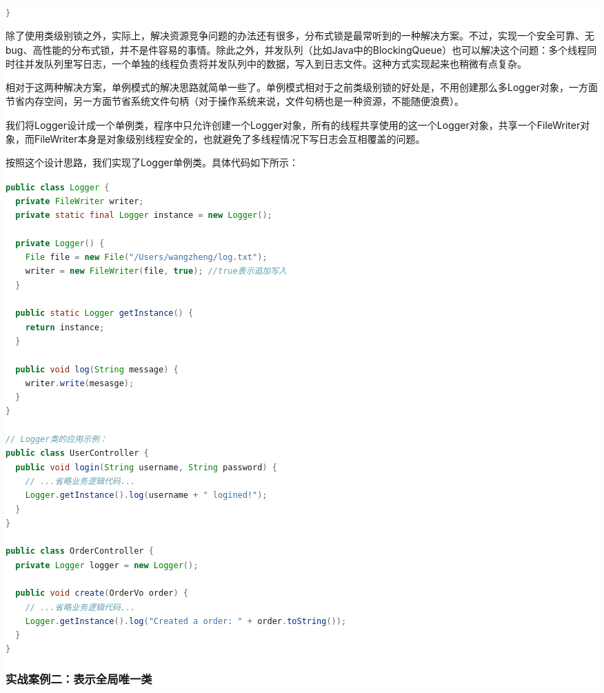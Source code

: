 ```java 
}

 ``` 
除了使用类级别锁之外，实际上，解决资源竞争问题的办法还有很多，分布式锁是最常听到的一种解决方案。不过，实现一个安全可靠、无bug、高性能的分布式锁，并不是件容易的事情。除此之外，并发队列（比如Java中的BlockingQueue）也可以解决这个问题：多个线程同时往并发队列里写日志，一个单独的线程负责将并发队列中的数据，写入到日志文件。这种方式实现起来也稍微有点复杂。

相对于这两种解决方案，单例模式的解决思路就简单一些了。单例模式相对于之前类级别锁的好处是，不用创建那么多Logger对象，一方面节省内存空间，另一方面节省系统文件句柄（对于操作系统来说，文件句柄也是一种资源，不能随便浪费）。

我们将Logger设计成一个单例类，程序中只允许创建一个Logger对象，所有的线程共享使用的这一个Logger对象，共享一个FileWriter对象，而FileWriter本身是对象级别线程安全的，也就避免了多线程情况下写日志会互相覆盖的问题。

按照这个设计思路，我们实现了Logger单例类。具体代码如下所示：

```java 
public class Logger {
  private FileWriter writer;
  private static final Logger instance = new Logger();

  private Logger() {
    File file = new File("/Users/wangzheng/log.txt");
    writer = new FileWriter(file, true); //true表示追加写入
  }
  
  public static Logger getInstance() {
    return instance;
  }
  
  public void log(String message) {
    writer.write(mesasge);
  }
}

// Logger类的应用示例：
public class UserController {
  public void login(String username, String password) {
    // ...省略业务逻辑代码...
    Logger.getInstance().log(username + " logined!");
  }
}

public class OrderController {
  private Logger logger = new Logger();
  
  public void create(OrderVo order) {
    // ...省略业务逻辑代码...
    Logger.getInstance().log("Created a order: " + order.toString());
  }
}

 ``` 
### 实战案例二：表示全局唯一类
